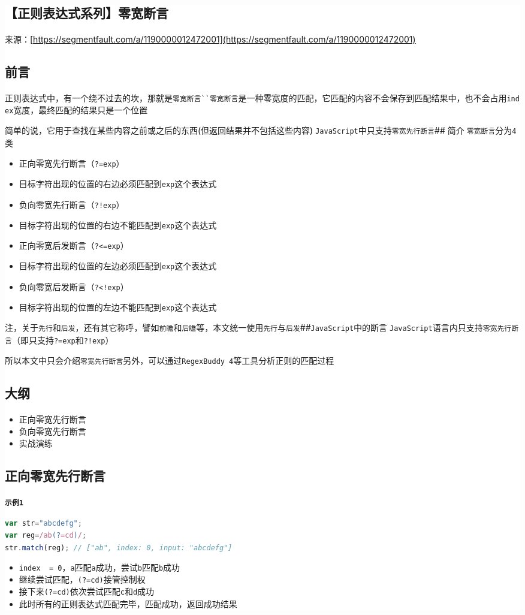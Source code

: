 ## 【正则表达式系列】零宽断言

来源：[https://segmentfault.com/a/1190000012472001](https://segmentfault.com/a/1190000012472001)


## 前言

正则表达式中，有一个绕不过去的坎，那就是`零宽断言``零宽断言`是一种零宽度的匹配，它匹配的内容不会保存到匹配结果中，也不会占用`index`宽度，最终匹配的结果只是一个位置

简单的说，它用于查找在某些内容之前或之后的东西(但返回结果并不包括这些内容)
`JavaScript`中只支持`零宽先行断言`## 简介
`零宽断言`分为`4`类


* 正向零宽先行断言（`?=exp`）

* 目标字符出现的位置的右边必须匹配到`exp`这个表达式


* 负向零宽先行断言（`?!exp`）

* 目标字符出现的位置的右边不能匹配到`exp`这个表达式


* 正向零宽后发断言（`?<=exp`）

* 目标字符出现的位置的左边必须匹配到`exp`这个表达式


* 负向零宽后发断言（`?<!exp`）

* 目标字符出现的位置的左边不能匹配到`exp`这个表达式




注，关于`先行`和`后发`，还有其它称呼，譬如`前瞻`和`后瞻`等，本文统一使用`先行`与`后发`##`JavaScript`中的断言
`JavaScript`语言内只支持`零宽先行断言`（即只支持`?=exp`和`?!exp`）

所以本文中只会介绍`零宽先行断言`另外，可以通过`RegexBuddy 4`等工具分析正则的匹配过程
## 大纲


* 正向零宽先行断言
* 负向零宽先行断言
* 实战演练


## 正向零宽先行断言
 **`示例1`** 

```js
var str="abcdefg";
var reg=/ab(?=cd)/;
str.match(reg); // ["ab", index: 0, input: "abcdefg"]
```


* `index  = 0`，`a`匹配`a`成功，尝试`b`匹配`b`成功
* 继续尝试匹配，`(?=cd)`接管控制权
* 接下来`(?=cd)`依次尝试匹配`c`和`d`成功
* 此时所有的正则表达式匹配完毕，匹配成功，返回成功结果


[0]: http://www.dailichun.com/2017/07/26/regularExpressionZeroWidthAssertion.html
[1]: http://www.runoob.com/regexp/regexp-metachar.html
[2]: http://www.jb51.net/article/95906.htm
[3]: http://blog.csdn.net/hsd2012/article/details/51272902
